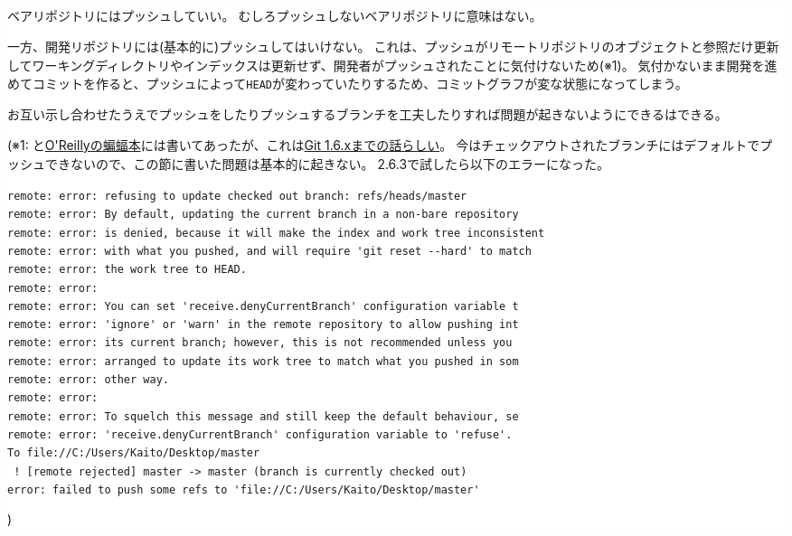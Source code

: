 ベアリポジトリにはプッシュしていい。
むしろプッシュしないベアリポジトリに意味はない。

一方、開発リポジトリには(基本的に)プッシュしてはいけない。
これは、プッシュがリモートリポジトリのオブジェクトと参照だけ更新してワーキングディレクトリやインデックスは更新せず、開発者がプッシュされたことに気付けないため(※1)。
気付かないまま開発を進めてコミットを作ると、プッシュによって`HEAD`が変わっていたりするため、コミットグラフが変な状態になってしまう。

お互い示し合わせたうえでプッシュをしたりプッシュするブランチを工夫したりすれば問題が起きないようにできるはできる。

(※1: と[O'Reillyの蝙蝠本](https://www.oreilly.co.jp/books/9784873114408/)には書いてあったが、これは[Git 1.6.xまでの話らしい](https://github.com/git/git/blob/master/Documentation/RelNotes/1.7.0.txt)。
今はチェックアウトされたブランチにはデフォルトでプッシュできないので、この節に書いた問題は基本的に起きない。
2.6.3で試したら以下のエラーになった。
```text
remote: error: refusing to update checked out branch: refs/heads/master
remote: error: By default, updating the current branch in a non-bare repository
remote: error: is denied, because it will make the index and work tree inconsistent
remote: error: with what you pushed, and will require 'git reset --hard' to match
remote: error: the work tree to HEAD.
remote: error:
remote: error: You can set 'receive.denyCurrentBranch' configuration variable t
remote: error: 'ignore' or 'warn' in the remote repository to allow pushing int
remote: error: its current branch; however, this is not recommended unless you
remote: error: arranged to update its work tree to match what you pushed in som
remote: error: other way.
remote: error:
remote: error: To squelch this message and still keep the default behaviour, se
remote: error: 'receive.denyCurrentBranch' configuration variable to 'refuse'.
To file://C:/Users/Kaito/Desktop/master
 ! [remote rejected] master -> master (branch is currently checked out)
error: failed to push some refs to 'file://C:/Users/Kaito/Desktop/master'
```
)
